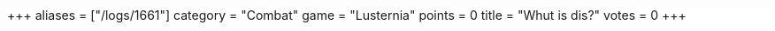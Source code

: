 +++
aliases = ["/logs/1661"]
category = "Combat"
game = "Lusternia"
points = 0
title = "Whut is dis?"
votes = 0
+++
